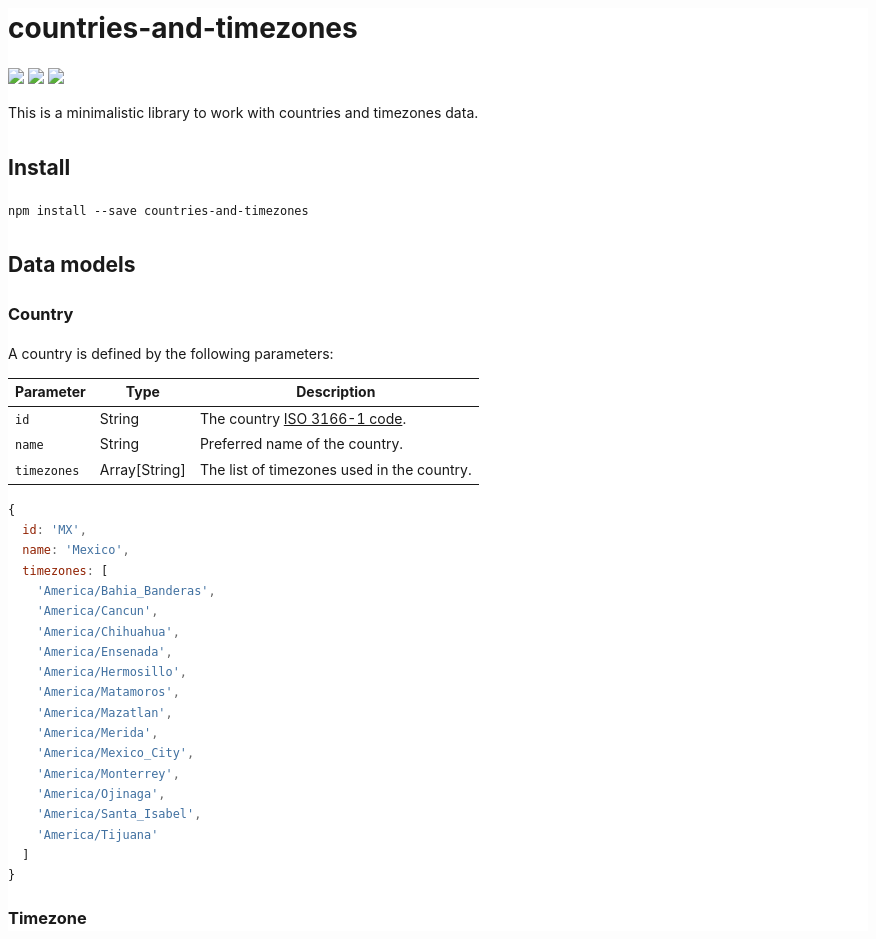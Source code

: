 # countries-and-timezones
![](https://img.shields.io/badge/build-passing-green?style=flat)
![](https://img.shields.io/npm/dm/countries-and-timezones)
![](https://img.shields.io/dub/l/vibe-d?color=blue?style=flat)

This is a minimalistic library to work with countries and timezones data.

## Install

```
npm install --save countries-and-timezones
```

## Data models

### Country

A country is defined by the following parameters:

| Parameter | Type | Description |
| --------- | ---- | ----------- |
|`id`|String|The country [ISO 3166-1 code](https://es.wikipedia.org/wiki/ISO_3166-1).|
|`name`|String|Preferred name of the country.|
|`timezones`|Array[String]|The list of timezones used in the country.|

```javascript
{
  id: 'MX',
  name: 'Mexico',
  timezones: [
    'America/Bahia_Banderas',
    'America/Cancun',
    'America/Chihuahua',
    'America/Ensenada',
    'America/Hermosillo',
    'America/Matamoros',
    'America/Mazatlan',
    'America/Merida',
    'America/Mexico_City',
    'America/Monterrey',
    'America/Ojinaga',
    'America/Santa_Isabel',
    'America/Tijuana'
  ] 
}
```

### Timezone
